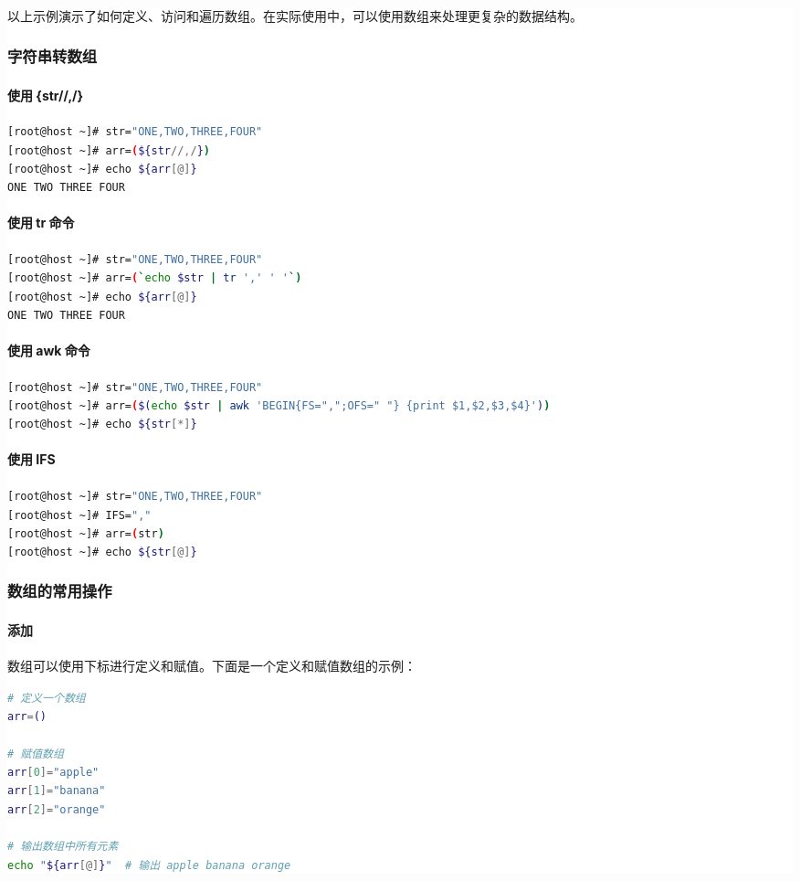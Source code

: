 以上示例演示了如何定义、访问和遍历数组。在实际使用中，可以使用数组来处理更复杂的数据结构。

### 字符串转数组

#### 使用 {str//,/}

```bash
[root@host ~]# str="ONE,TWO,THREE,FOUR"
[root@host ~]# arr=(${str//,/})
[root@host ~]# echo ${arr[@]}
ONE TWO THREE FOUR
```

#### 使用 tr 命令

```bash
[root@host ~]# str="ONE,TWO,THREE,FOUR"
[root@host ~]# arr=(`echo $str | tr ',' ' '`) 
[root@host ~]# echo ${arr[@]}
ONE TWO THREE FOUR
```

#### 使用 awk 命令

```bash
[root@host ~]# str="ONE,TWO,THREE,FOUR"
[root@host ~]# arr=($(echo $str | awk 'BEGIN{FS=",";OFS=" "} {print $1,$2,$3,$4}'))
[root@host ~]# echo ${str[*]}
```

#### 使用 IFS

```bash
[root@host ~]# str="ONE,TWO,THREE,FOUR"
[root@host ~]# IFS=","
[root@host ~]# arr=(str)
[root@host ~]# echo ${str[@]}
```

### 数组的常用操作

#### 添加

数组可以使用下标进行定义和赋值。下面是一个定义和赋值数组的示例：

```bash
# 定义一个数组
arr=()

# 赋值数组
arr[0]="apple"
arr[1]="banana"
arr[2]="orange"

# 输出数组中所有元素
echo "${arr[@]}"  # 输出 apple banana orange
```
